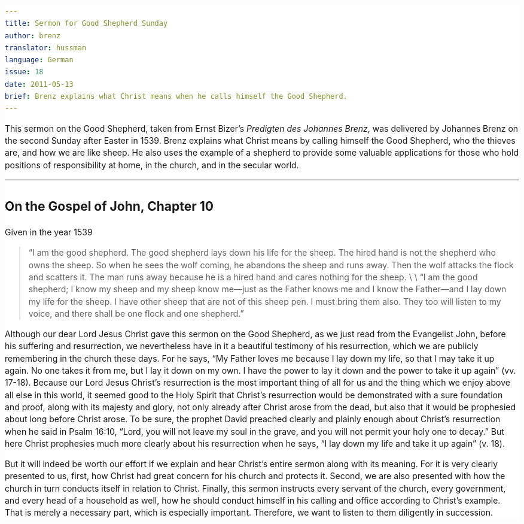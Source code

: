 ```yaml
---
title: Sermon for Good Shepherd Sunday
author: brenz
translator: hussman
language: German
issue: 18
date: 2011-05-13 
brief: Brenz explains what Christ means when he calls himself the Good Shepherd.
---
```


This sermon on the Good Shepherd, taken from Ernst Bizer’s *Predigten des Johannes Brenz*, was delivered by Johannes Brenz on the second Sunday after Easter in 1539. Brenz explains what Christ means by calling himself the Good Shepherd, who the thieves are, and how we are like sheep. He also uses the example of a shepherd to provide some valuable applications for those who hold positions of responsibility at home, in the church, and in the secular world.

---

## On the Gospel of John, Chapter 10

Given in the year 1539

> “I am the good shepherd. The good shepherd lays down his life for the sheep. The hired hand is not the shepherd who owns the sheep. So when he sees the wolf coming, he abandons the sheep and runs away. Then the wolf attacks the flock and scatters it. The man runs away because he is a hired hand and cares nothing for the sheep. \\
\\
>“I am the good shepherd; I know my sheep and my sheep know me—just as the Father knows me and I know the Father—and I lay down my life for the sheep. I have other sheep that are not of this sheep pen. I must bring them also. They too will listen to my voice, and there shall be one flock and one shepherd.” 
      
Although our dear Lord Jesus Christ gave this sermon on the Good Shepherd, as we just read from the Evangelist John, before his suffering and resurrection, we nevertheless have in it a beautiful testimony of his resurrection, which we are publicly remembering in the church these days. For he says, “My Father loves me because I lay down my life, so that I may take it up again. No one takes it from me, but I lay it down on my own. I have the power to lay it down and the power to take it up again” (vv. 17-18). Because our Lord Jesus Christ’s resurrection is the most important thing of all for us and the thing which we enjoy above all else in this world, it seemed good to the Holy Spirit that Christ’s resurrection would be demonstrated with a sure foundation and proof, along with its majesty and glory, not only already after Christ arose from the dead, but also that it would be prophesied about long before Christ arose. To be sure, the prophet David preached clearly and plainly enough about Christ’s resurrection when he said in Psalm 16:10, “Lord, you will not leave my soul in the grave, and you will not permit your holy one to decay.” But here Christ prophesies much more clearly about his resurrection when he says, “I lay down my life and take it up again” (v. 18). 

But it will indeed be worth our effort if we explain and hear Christ’s entire sermon along with its meaning. For it is very clearly presented to us, first, how Christ had great concern for his church and protects it. Second, we are also presented with how the church in turn conducts itself in relation to Christ. Finally, this sermon instructs every servant of the church, every government, and every head of a household as well, how he should conduct himself in his calling and office according to Christ’s example. That is merely a necessary part, which is especially important. Therefore, we want to listen to them diligently in succession. 
